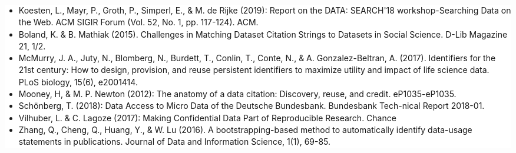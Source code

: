 -	Koesten, L., Mayr, P., Groth, P., Simperl, E., & M. de Rijke (2019): Report on the DATA: SEARCH'18 workshop-Searching Data on the Web. ACM SIGIR Forum (Vol. 52, No. 1, pp. 117-124). ACM.
-	Boland, K. & B. Mathiak (2015). Challenges in Matching Dataset Citation Strings to Datasets in Social Science. D-Lib Magazine 21, 1/2.
-	McMurry, J. A., Juty, N., Blomberg, N., Burdett, T., Conlin, T., Conte, N., & A. Gonzalez-Beltran, A. (2017). Identifiers for the 21st century: How to design, provision, and reuse persistent identifiers to maximize utility and impact of life science data. PLoS biology, 15(6), e2001414.
-	Mooney, H, & M. P. Newton (2012): The anatomy of a data citation: Discovery, reuse, and credit.  eP1035-eP1035.
-	Schönberg, T. (2018): Data Access to Micro Data of the Deutsche Bundesbank. Bundesbank Tech-nical Report 2018-01.
-	Vilhuber, L. & C. Lagoze (2017): Making Confidential Data Part of Reproducible Research. Chance
-	Zhang, Q., Cheng, Q., Huang, Y., & W. Lu (2016). A bootstrapping-based method to automatically identify data-usage statements in publications. Journal of Data and Information Science, 1(1), 69-85.


